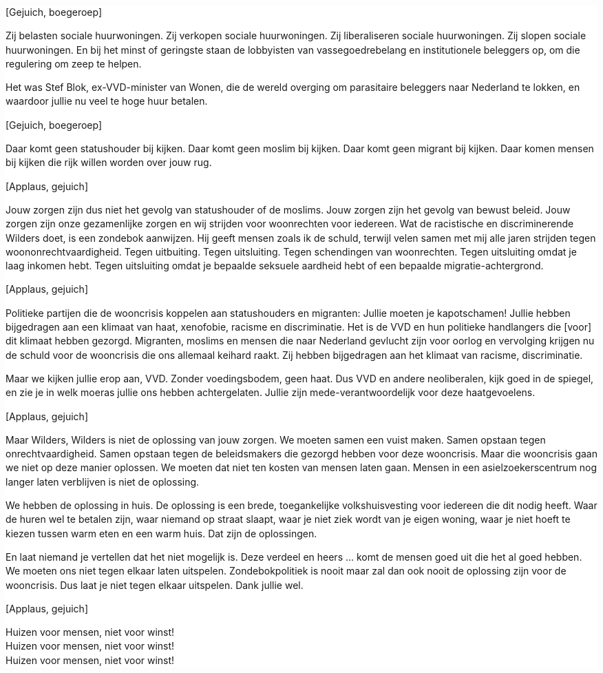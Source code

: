 [Gejuich, boegeroep]

Zij belasten sociale huurwoningen. Zij verkopen sociale huurwoningen. Zij liberaliseren sociale huurwoningen. Zij slopen sociale huurwoningen. En bij het minst of geringste staan de lobbyisten van vassegoedrebelang en institutionele beleggers op, om die regulering om zeep te helpen. 

Het was Stef Blok, ex-VVD-minister van Wonen, die de wereld overging om parasitaire beleggers naar Nederland te lokken, en waardoor jullie nu veel te hoge huur betalen. 

[Gejuich, boegeroep]

Daar komt geen statushouder bij kijken. Daar komt geen moslim bij kijken. Daar komt geen migrant bij kijken. Daar komen mensen bij kijken die rijk willen worden over jouw rug. 

[Applaus, gejuich]

Jouw zorgen zijn dus niet het gevolg van statushouder of de moslims. Jouw zorgen zijn het gevolg van bewust beleid. Jouw zorgen zijn onze gezamenlijke zorgen en wij strijden voor woonrechten voor iedereen. Wat de racistische en discriminerende Wilders doet, is een zondebok aanwijzen. Hij geeft mensen zoals ik de schuld, terwijl velen samen met mij alle jaren strijden tegen woononrechtvaardigheid. Tegen uitbuiting. Tegen uitsluiting. Tegen schendingen van woonrechten. Tegen uitsluiting omdat je laag inkomen hebt. Tegen uitsluiting omdat je bepaalde seksuele aardheid hebt of een bepaalde migratie-achtergrond.

[Applaus, gejuich]

Politieke partijen die de wooncrisis koppelen aan statushouders en migranten: Jullie moeten je kapotschamen! Jullie hebben bijgedragen aan een klimaat van haat, xenofobie, racisme en discriminatie. Het is de VVD en hun politieke handlangers die [voor] dit klimaat hebben gezorgd. Migranten, moslims en mensen die naar Nederland gevlucht zijn voor oorlog en vervolging krijgen nu de schuld voor de wooncrisis die ons allemaal keihard raakt. Zij hebben bijgedragen aan het klimaat van racisme, discriminatie. 

Maar we kijken jullie erop aan, VVD. Zonder voedingsbodem, geen haat. Dus VVD en andere neoliberalen, kijk goed in de spiegel, en zie je in welk moeras jullie ons hebben achtergelaten. Jullie zijn mede-verantwoordelijk voor deze haatgevoelens.

[Applaus, gejuich]

Maar Wilders, Wilders is niet de oplossing van jouw zorgen. We moeten samen een vuist maken. Samen opstaan tegen onrechtvaardigheid. Samen opstaan tegen de beleidsmakers die gezorgd hebben voor deze wooncrisis. Maar die wooncrisis gaan we niet op deze manier oplossen. We moeten dat niet ten kosten van mensen laten gaan. Mensen in een asielzoekerscentrum nog langer laten verblijven is niet de oplossing. 

We hebben de oplossing in huis. De oplossing is een brede, toegankelijke volkshuisvesting voor iedereen die dit nodig heeft. Waar de huren wel te betalen zijn, waar niemand op straat slaapt, waar je niet ziek wordt van je eigen woning, waar je niet hoeft te kiezen tussen warm eten en een warm huis. Dat zijn de oplossingen.

En laat niemand je vertellen dat het niet mogelijk is. Deze verdeel en heers ... komt de mensen goed uit die het al goed hebben. We moeten ons niet tegen elkaar laten uitspelen. Zondebokpolitiek is nooit maar zal dan ook nooit de oplossing zijn voor de wooncrisis. Dus laat je niet tegen elkaar uitspelen. Dank jullie wel.

[Applaus, gejuich]

Huizen voor mensen, niet voor winst!  
Huizen voor mensen, niet voor winst!  
Huizen voor mensen, niet voor winst!  
